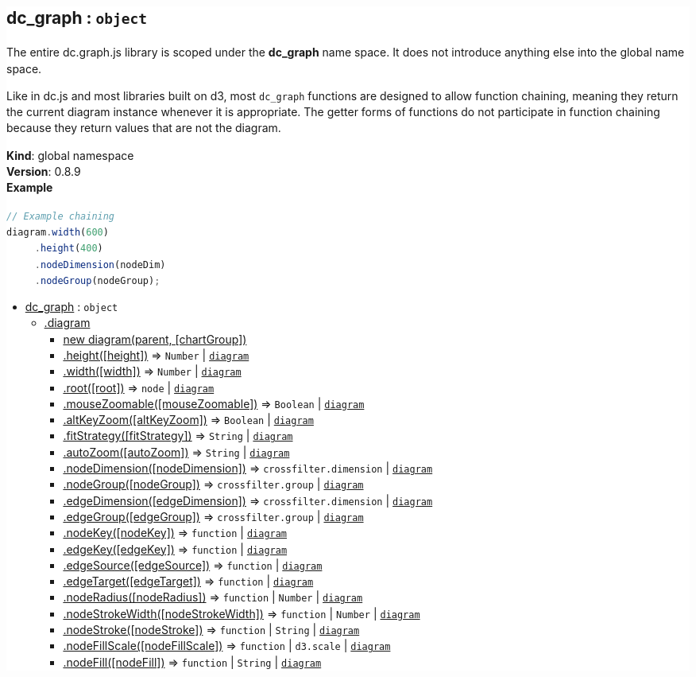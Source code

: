 <a name="dc_graph"></a>

## dc_graph : <code>object</code>
The entire dc.graph.js library is scoped under the **dc_graph** name space. It does not introduce
anything else into the global name space.

Like in dc.js and most libraries built on d3, most `dc_graph` functions are designed to allow function chaining, meaning they return the current diagram
instance whenever it is appropriate.  The getter forms of functions do not participate in function
chaining because they return values that are not the diagram.

**Kind**: global namespace  
**Version**: 0.8.9  
**Example**  
```js
// Example chaining
diagram.width(600)
     .height(400)
     .nodeDimension(nodeDim)
     .nodeGroup(nodeGroup);
```

* [dc_graph](#dc_graph) : <code>object</code>
    * [.diagram](#dc_graph.diagram)
        * [new diagram(parent, [chartGroup])](#new_dc_graph.diagram_new)
        * [.height([height])](#dc_graph.diagram+height) ⇒ <code>Number</code> \| [<code>diagram</code>](#dc_graph.diagram)
        * [.width([width])](#dc_graph.diagram+width) ⇒ <code>Number</code> \| [<code>diagram</code>](#dc_graph.diagram)
        * [.root([root])](#dc_graph.diagram+root) ⇒ <code>node</code> \| [<code>diagram</code>](#dc_graph.diagram)
        * [.mouseZoomable([mouseZoomable])](#dc_graph.diagram+mouseZoomable) ⇒ <code>Boolean</code> \| [<code>diagram</code>](#dc_graph.diagram)
        * [.altKeyZoom([altKeyZoom])](#dc_graph.diagram+altKeyZoom) ⇒ <code>Boolean</code> \| [<code>diagram</code>](#dc_graph.diagram)
        * [.fitStrategy([fitStrategy])](#dc_graph.diagram+fitStrategy) ⇒ <code>String</code> \| [<code>diagram</code>](#dc_graph.diagram)
        * [.autoZoom([autoZoom])](#dc_graph.diagram+autoZoom) ⇒ <code>String</code> \| [<code>diagram</code>](#dc_graph.diagram)
        * [.nodeDimension([nodeDimension])](#dc_graph.diagram+nodeDimension) ⇒ <code>crossfilter.dimension</code> \| [<code>diagram</code>](#dc_graph.diagram)
        * [.nodeGroup([nodeGroup])](#dc_graph.diagram+nodeGroup) ⇒ <code>crossfilter.group</code> \| [<code>diagram</code>](#dc_graph.diagram)
        * [.edgeDimension([edgeDimension])](#dc_graph.diagram+edgeDimension) ⇒ <code>crossfilter.dimension</code> \| [<code>diagram</code>](#dc_graph.diagram)
        * [.edgeGroup([edgeGroup])](#dc_graph.diagram+edgeGroup) ⇒ <code>crossfilter.group</code> \| [<code>diagram</code>](#dc_graph.diagram)
        * [.nodeKey([nodeKey])](#dc_graph.diagram+nodeKey) ⇒ <code>function</code> \| [<code>diagram</code>](#dc_graph.diagram)
        * [.edgeKey([edgeKey])](#dc_graph.diagram+edgeKey) ⇒ <code>function</code> \| [<code>diagram</code>](#dc_graph.diagram)
        * [.edgeSource([edgeSource])](#dc_graph.diagram+edgeSource) ⇒ <code>function</code> \| [<code>diagram</code>](#dc_graph.diagram)
        * [.edgeTarget([edgeTarget])](#dc_graph.diagram+edgeTarget) ⇒ <code>function</code> \| [<code>diagram</code>](#dc_graph.diagram)
        * [.nodeRadius([nodeRadius])](#dc_graph.diagram+nodeRadius) ⇒ <code>function</code> \| <code>Number</code> \| [<code>diagram</code>](#dc_graph.diagram)
        * [.nodeStrokeWidth([nodeStrokeWidth])](#dc_graph.diagram+nodeStrokeWidth) ⇒ <code>function</code> \| <code>Number</code> \| [<code>diagram</code>](#dc_graph.diagram)
        * [.nodeStroke([nodeStroke])](#dc_graph.diagram+nodeStroke) ⇒ <code>function</code> \| <code>String</code> \| [<code>diagram</code>](#dc_graph.diagram)
        * [.nodeFillScale([nodeFillScale])](#dc_graph.diagram+nodeFillScale) ⇒ <code>function</code> \| <code>d3.scale</code> \| [<code>diagram</code>](#dc_graph.diagram)
        * [.nodeFill([nodeFill])](#dc_graph.diagram+nodeFill) ⇒ <code>function</code> \| <code>String</code> \| [<code>diagram</code>](#dc_graph.diagram)